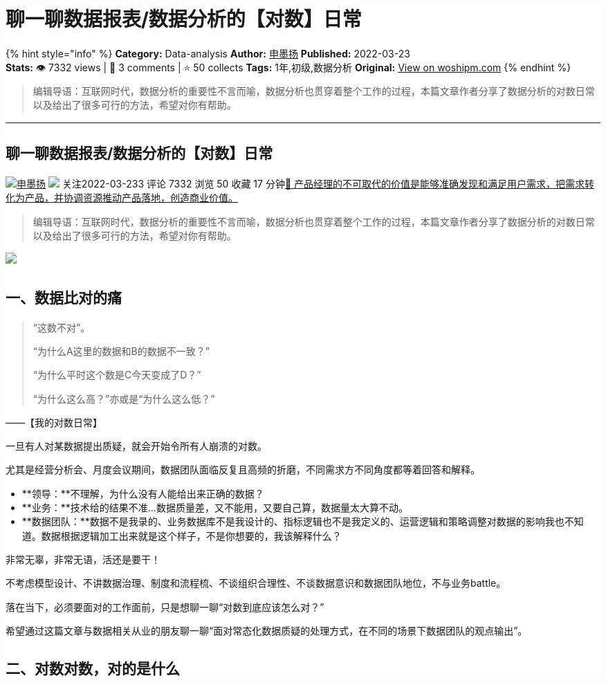# 聊一聊数据报表/数据分析的【对数】日常
{% hint style="info" %}
**Category:** Data-analysis
**Author:** [申墨扬](https://www.woshipm.com/u/1082872)
**Published:** 2022-03-23  
**Stats:** 👁️ 7332 views | 💬 3 comments | ⭐ 50 collects
**Tags:** 1年,初级,数据分析
**Original:** [View on woshipm.com](https://www.woshipm.com/data-analysis/5361325.html)
{% endhint %}
> 编辑导语：互联网时代，数据分析的重要性不言而喻，数据分析也贯穿着整个工作的过程，本篇文章作者分享了数据分析的对数日常以及给出了很多可行的方法，希望对你有帮助。

---

## 聊一聊数据报表/数据分析的【对数】日常

[![](https://image.woshipm.com/wp-files/2021/03/JcNIpeXQDBC52QdQokzi.jpg!/both/72x72)](https://www.woshipm.com/u/1082872)[申墨扬](https://www.woshipm.com/u/1082872) ![](https://static.woshipm.com/tag/1101_1@2x.png) 关注2022-03-233 评论 7332 浏览 50 收藏 17 分钟[🔗 产品经理的不可取代的价值是能够准确发现和满足用户需求，把需求转化为产品，并协调资源推动产品落地，创造商业价值。](https://ke.qidianla.com/courses/90pm)

> 编辑导语：互联网时代，数据分析的重要性不言而喻，数据分析也贯穿着整个工作的过程，本篇文章作者分享了数据分析的对数日常以及给出了很多可行的方法，希望对你有帮助。

![](https://image.woshipm.com/wp-files/2022/03/wpNYej41Wsz8aydAPPKp.jpg)

## 一、数据比对的痛

> “这数不对”。
> 
> “为什么A这里的数据和B的数据不一致？”
> 
> “为什么平时这个数是C今天变成了D？”
> 
> “为什么这么高？”亦或是“为什么这么低？”

——【我的对数日常】

一旦有人对某数据提出质疑，就会开始令所有人崩溃的对数。

尤其是经营分析会、月度会议期间，数据团队面临反复且高频的折磨，不同需求方不同角度都等着回答和解释。

*   **领导：**不理解，为什么没有人能给出来正确的数据？
*   **业务：**技术给的结果不准…数据质量差，又不能用，又要自己算，数据量太大算不动。
*   **数据团队：**数据不是我录的、业务数据库不是我设计的、指标逻辑也不是我定义的、运营逻辑和策略调整对数据的影响我也不知道。数据根据逻辑加工出来就是这个样子，不是你想要的，我该解释什么？

非常无辜，非常无语，活还是要干！

不考虑模型设计、不讲数据治理、制度和流程梳、不谈组织合理性、不谈数据意识和数据团队地位，不与业务battle。

落在当下，必须要面对的工作面前，只是想聊一聊“对数到底应该怎么对？”

希望通过这篇文章与数据相关从业的朋友聊一聊“面对常态化数据质疑的处理方式，在不同的场景下数据团队的观点输出”。

## 二、对数对数，对的是什么
